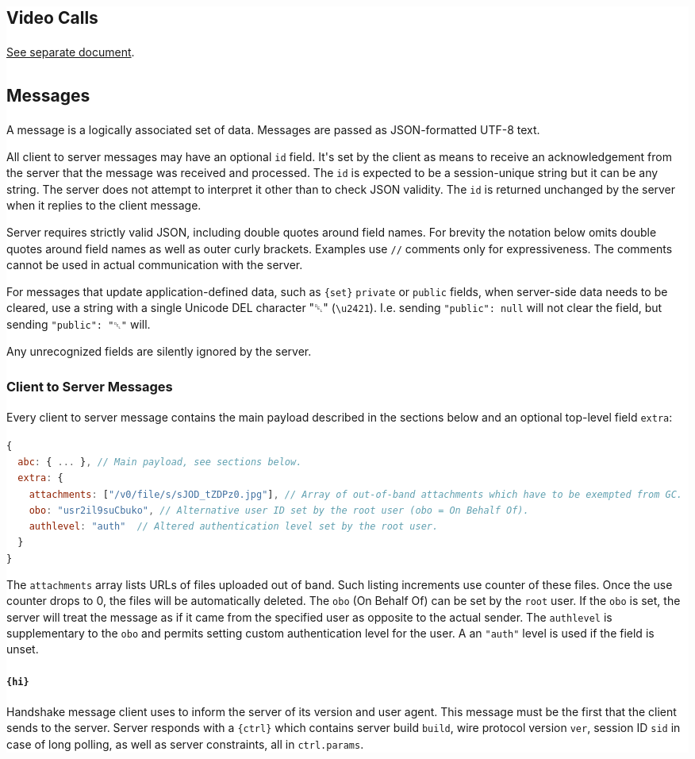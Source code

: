 ## Video Calls

[See separate document](call-establishment.md).

## Messages

A message is a logically associated set of data. Messages are passed as JSON-formatted UTF-8 text.

All client to server messages may have an optional `id` field. It's set by the client as means to receive an acknowledgement from the server that the message was received and processed. The `id` is expected to be a session-unique string but it can be any string. The server does not attempt to interpret it other than to check JSON validity. The `id` is returned unchanged by the server when it replies to the client message.

Server requires strictly valid JSON, including double quotes around field names. For brevity the notation below omits double quotes around field names as well as outer curly brackets. Examples use `//` comments only for expressiveness. The comments cannot be used in actual communication with the server.

For messages that update application-defined data, such as `{set}` `private` or `public` fields, when server-side
data needs to be cleared, use a string with a single Unicode DEL character "&#x2421;" (`\u2421`). I.e. sending `"public": null` will not clear the field, but sending `"public": "␡"` will.

Any unrecognized fields are silently ignored by the server.

### Client to Server Messages

Every client to server message contains the main payload described in the sections below and an optional top-level field `extra`:
```js
{
  abc: { ... }, // Main payload, see sections below.
  extra: {
    attachments: ["/v0/file/s/sJOD_tZDPz0.jpg"], // Array of out-of-band attachments which have to be exempted from GC.
    obo: "usr2il9suCbuko", // Alternative user ID set by the root user (obo = On Behalf Of).
    authlevel: "auth"  // Altered authentication level set by the root user.
  }
}
```
The `attachments` array lists URLs of files uploaded out of band. Such listing increments use counter of these files. Once the use counter drops to 0, the files will be automatically deleted.
The `obo` (On Behalf Of) can be set by the `root` user. If the `obo` is set, the server will treat the message as if it came from the specified user as opposite to the actual sender.
The `authlevel` is supplementary to the `obo` and permits setting custom authentication level for the user. A an `"auth"` level is used if the field is unset.

#### `{hi}`

Handshake message client uses to inform the server of its version and user agent. This message must be the first that
the client sends to the server. Server responds with a `{ctrl}` which contains server build `build`, wire protocol version `ver`,
session ID `sid` in case of long polling, as well as server constraints, all in `ctrl.params`.
